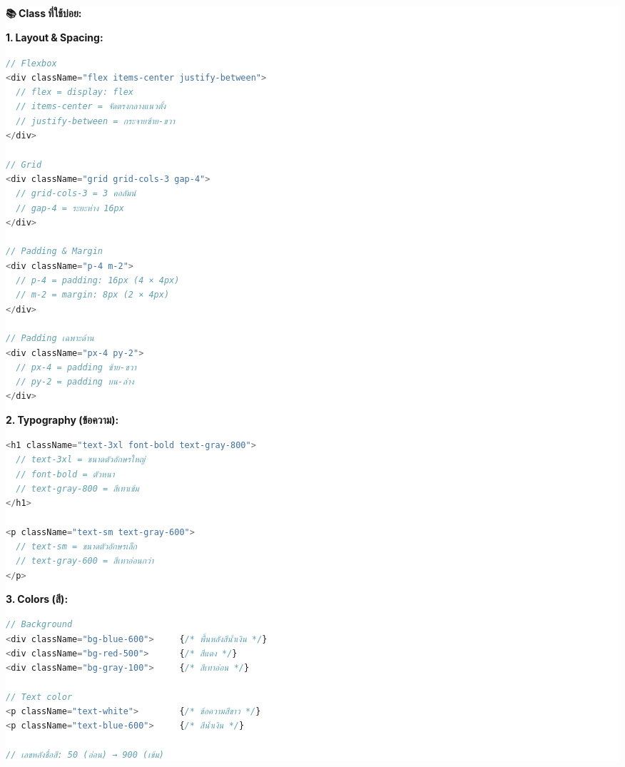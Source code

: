 **📚 Class ที่ใช้บ่อย:**

**1. Layout & Spacing:**
```typescript
// Flexbox
<div className="flex items-center justify-between">
  // flex = display: flex
  // items-center = จัดตรงกลางแนวตั้ง
  // justify-between = กระจายซ้าย-ขวา
</div>

// Grid
<div className="grid grid-cols-3 gap-4">
  // grid-cols-3 = 3 คอลัมน์
  // gap-4 = ระยะห่าง 16px
</div>

// Padding & Margin
<div className="p-4 m-2">
  // p-4 = padding: 16px (4 × 4px)
  // m-2 = margin: 8px (2 × 4px)
</div>

// Padding เฉพาะด้าน
<div className="px-4 py-2">
  // px-4 = padding ซ้าย-ขวา
  // py-2 = padding บน-ล่าง
</div>
```

**2. Typography (ข้อความ):**
```typescript
<h1 className="text-3xl font-bold text-gray-800">
  // text-3xl = ขนาดตัวอักษรใหญ่
  // font-bold = ตัวหนา
  // text-gray-800 = สีเทาเข้ม
</h1>

<p className="text-sm text-gray-600">
  // text-sm = ขนาดตัวอักษรเล็ก
  // text-gray-600 = สีเทาอ่อนกว่า
</p>
```

**3. Colors (สี):**
```typescript
// Background
<div className="bg-blue-600">     {/* พื้นหลังสีน้ำเงิน */}
<div className="bg-red-500">      {/* สีแดง */}
<div className="bg-gray-100">     {/* สีเทาอ่อน */}

// Text color
<p className="text-white">        {/* ข้อความสีขาว */}
<p className="text-blue-600">     {/* สีน้ำเงิน */}

// เลขหลังชื่อสี: 50 (อ่อน) → 900 (เข้ม)
```
